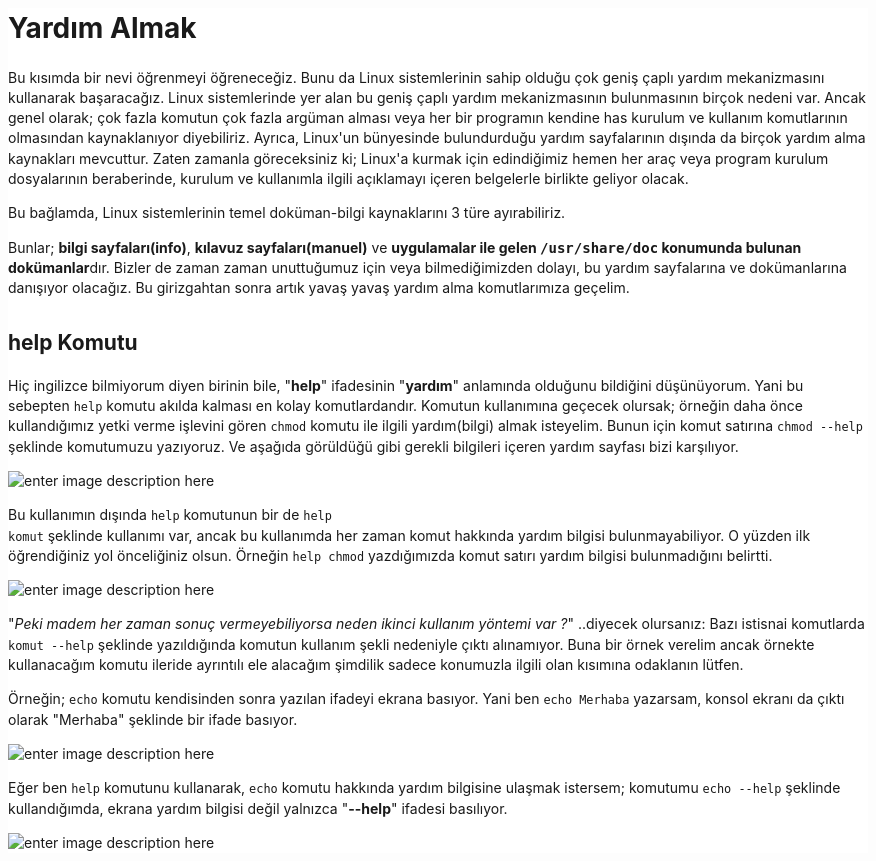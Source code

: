 
Yardım Almak
===========

Bu kısımda bir nevi öğrenmeyi öğreneceğiz. Bunu da Linux sistemlerinin sahip olduğu çok geniş çaplı yardım mekanizmasını kullanarak başaracağız. Linux sistemlerinde yer alan bu geniş çaplı yardım mekanizmasının bulunmasının birçok nedeni var. Ancak genel olarak; çok fazla komutun çok fazla argüman alması veya her bir programın kendine has kurulum ve kullanım komutlarının olmasından kaynaklanıyor diyebiliriz. 
Ayrıca, Linux'un bünyesinde bulundurduğu yardım sayfalarının dışında da birçok yardım alma kaynakları mevcuttur. Zaten zamanla göreceksiniz ki; Linux'a kurmak için edindiğimiz hemen her araç veya program kurulum dosyalarının beraberinde, kurulum ve kullanımla ilgili açıklamayı içeren belgelerle birlikte geliyor olacak.

Bu bağlamda, Linux sistemlerinin temel doküman-bilgi kaynaklarını 3 türe ayırabiliriz.

Bunlar; **bilgi sayfaları(info)**, **kılavuz sayfaları(manuel)** ve **uygulamalar ile gelen <kbd>/usr/share/doc</kbd> konumunda bulunan dokümanlar**dır. Bizler de zaman zaman unuttuğumuz için veya bilmediğimizden dolayı, bu yardım sayfalarına ve dokümanlarına danışıyor olacağız. Bu girizgahtan sonra artık yavaş yavaş yardım alma komutlarımıza geçelim.

help Komutu
------------------
Hiç ingilizce bilmiyorum diyen birinin bile, "**help**" ifadesinin "**yardım**" anlamında olduğunu bildiğini düşünüyorum. Yani bu sebepten <code>help</code> komutu akılda kalması en kolay komutlardandır. Komutun kullanımına geçecek olursak; örneğin daha önce kullandığımız yetki verme işlevini gören <code>chmod</code> komutu ile ilgili yardım(bilgi) almak isteyelim. 
Bunun için komut satırına <code>chmod --help</code> şeklinde komutumuzu yazıyoruz. Ve aşağıda görüldüğü gibi gerekli bilgileri içeren yardım sayfası bizi karşılıyor.

![enter image description here](https://raw.githubusercontent.com/taylanbildik/Linux_Dersleri/master/img/2-%20Yard%C4%B1m%20Alma%20Komutlar%C4%B1/1.png)

Bu kullanımın dışında <code>help</code> komutunun bir de <code>help komut</code> şeklinde kullanımı var, ancak bu kullanımda her zaman komut hakkında yardım bilgisi bulunmayabiliyor. O yüzden ilk öğrendiğiniz yol önceliğiniz olsun. Örneğin <code>help chmod</code> yazdığımızda komut satırı yardım bilgisi bulunmadığını belirtti.

![enter image description here](https://raw.githubusercontent.com/taylanbildik/Linux_Dersleri/master/img/2-%20Yard%C4%B1m%20Alma%20Komutlar%C4%B1/2.png)

"*Peki madem her zaman sonuç vermeyebiliyorsa neden ikinci kullanım yöntemi var ?*" ..diyecek olursanız: 
Bazı istisnai komutlarda `komut --help` şeklinde yazıldığında komutun kullanım şekli nedeniyle çıktı alınamıyor. Buna bir örnek verelim ancak örnekte kullanacağım komutu ileride ayrıntılı ele alacağım şimdilik sadece konumuzla ilgili olan kısımına odaklanın lütfen.

Örneğin; `echo` komutu kendisinden sonra yazılan ifadeyi ekrana basıyor. Yani ben `echo Merhaba` yazarsam, konsol ekranı da çıktı olarak "Merhaba" şeklinde bir ifade basıyor.

![enter image description here](https://raw.githubusercontent.com/taylanbildik/Linux_Dersleri/master/img/2-%20Yard%C4%B1m%20Alma%20Komutlar%C4%B1/3.png)

Eğer ben `help` komutunu kullanarak, `echo` komutu hakkında yardım bilgisine ulaşmak istersem; komutumu `echo --help` şeklinde kullandığımda, ekrana yardım bilgisi değil yalnızca "**--help**" ifadesi basılıyor. 

![enter image description here](https://raw.githubusercontent.com/taylanbildik/Linux_Dersleri/master/img/2-%20Yard%C4%B1m%20Alma%20Komutlar%C4%B1/4.png)
